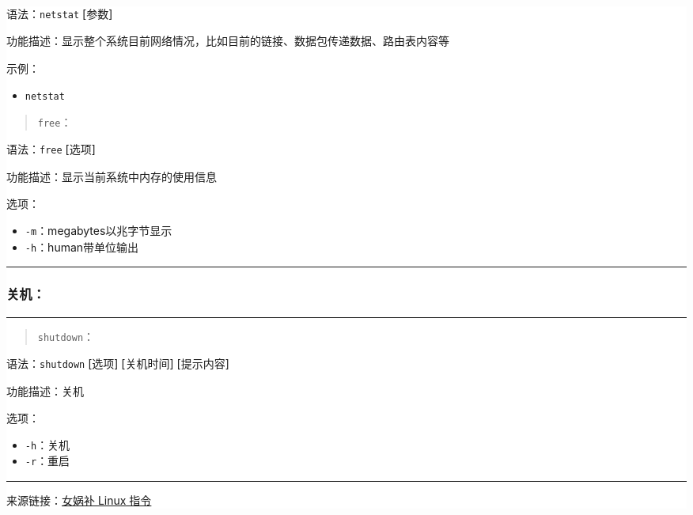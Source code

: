 语法：`netstat` [参数]

功能描述：显示整个系统目前网络情况，比如目前的链接、数据包传递数据、路由表内容等

示例：
- `netstat`

>`free`：

语法：`free` [选项]

功能描述：显示当前系统中内存的使用信息

选项：

- `-m`：megabytes以兆字节显示
- `-h`：human带单位输出
---
### 关机：
---
>`shutdown`：

语法：`shutdown` [选项] [关机时间] [提示内容]

功能描述：关机

选项：

- `-h`：关机
- `-r`：重启

---
来源链接：[女娲补 Linux 指令](https://www.acwing.com/blog/content/4756/)